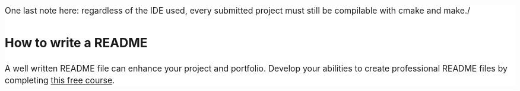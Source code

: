 One last note here: regardless of the IDE used, every submitted project must
still be compilable with cmake and make./

## How to write a README
A well written README file can enhance your project and portfolio.  Develop your abilities to create professional README files by completing [this free course](https://www.udacity.com/course/writing-readmes--ud777).

